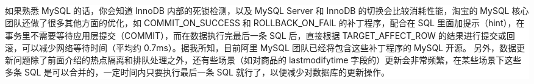 <font style="color:rgb(34, 34, 34);">如果熟悉 MySQL 的话，你会知道 InnoDB 内部的死锁检测，以及 MySQL Server 和 InnoDB 的切换会比较消耗性能，淘宝的 MySQL 核心团队还做了很多其他方面的优化，如 COMMIT_ON_SUCCESS 和 ROLLBACK_ON_FAIL 的补丁程序，配合在 SQL 里面加提示（hint），在事务里不需要等待应用层提交（COMMIT），而在数据执行完最后一条 SQL 后，直接根据 TARGET_AFFECT_ROW 的结果进行提交或回滚，可以减少网络等待时间（平均约 0.7ms）。据我所知，目前阿里 MySQL 团队已经将包含这些补丁程序的 MySQL 开源。</font>
<font style="color:rgb(34, 34, 34);">另外，数据更新问题除了前面介绍的热点隔离和排队处理之外，还有些场景（如对商品的 lastmodifytime 字段的）更新会非常频繁，在某些场景下这些多条 SQL 是可以合并的，一定时间内只要执行最后一条 SQL 就行了，以便减少对数据库的更新操作。</font>
